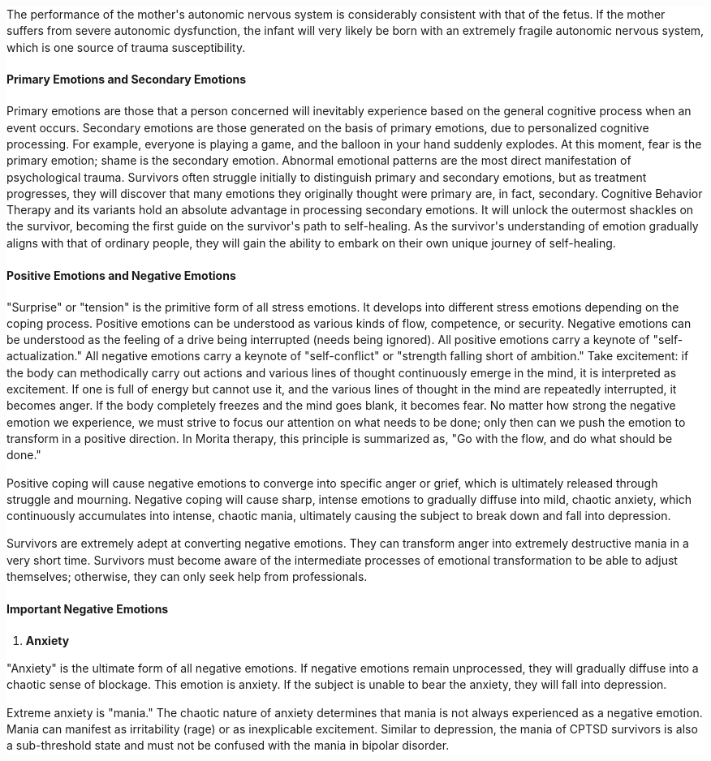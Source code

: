 The performance of the mother's autonomic nervous system is considerably consistent with that of the fetus. If the mother suffers from severe autonomic dysfunction, the infant will very likely be born with an extremely fragile autonomic nervous system, which is one source of trauma susceptibility.

#### Primary Emotions and Secondary Emotions

Primary emotions are those that a person concerned will inevitably experience based on the general cognitive process when an event occurs. Secondary emotions are those generated on the basis of primary emotions, due to personalized cognitive processing. For example, everyone is playing a game, and the balloon in your hand suddenly explodes. At this moment, fear is the primary emotion; shame is the secondary emotion. Abnormal emotional patterns are the most direct manifestation of psychological trauma. Survivors often struggle initially to distinguish primary and secondary emotions, but as treatment progresses, they will discover that many emotions they originally thought were primary are, in fact, secondary. Cognitive Behavior Therapy and its variants hold an absolute advantage in processing secondary emotions. It will unlock the outermost shackles on the survivor, becoming the first guide on the survivor's path to self-healing. As the survivor's understanding of emotion gradually aligns with that of ordinary people, they will gain the ability to embark on their own unique journey of self-healing.

#### Positive Emotions and Negative Emotions

"Surprise" or "tension" is the primitive form of all stress emotions. It develops into different stress emotions depending on the coping process. Positive emotions can be understood as various kinds of flow, competence, or security. Negative emotions can be understood as the feeling of a drive being interrupted (needs being ignored). All positive emotions carry a keynote of "self-actualization." All negative emotions carry a keynote of "self-conflict" or "strength falling short of ambition." Take excitement: if the body can methodically carry out actions and various lines of thought continuously emerge in the mind, it is interpreted as excitement. If one is full of energy but cannot use it, and the various lines of thought in the mind are repeatedly interrupted, it becomes anger. If the body completely freezes and the mind goes blank, it becomes fear. No matter how strong the negative emotion we experience, we must strive to focus our attention on what needs to be done; only then can we push the emotion to transform in a positive direction. In Morita therapy, this principle is summarized as, "Go with the flow, and do what should be done."

Positive coping will cause negative emotions to converge into specific anger or grief, which is ultimately released through struggle and mourning. Negative coping will cause sharp, intense emotions to gradually diffuse into mild, chaotic anxiety, which continuously accumulates into intense, chaotic mania, ultimately causing the subject to break down and fall into depression.

Survivors are extremely adept at converting negative emotions. They can transform anger into extremely destructive mania in a very short time. Survivors must become aware of the intermediate processes of emotional transformation to be able to adjust themselves; otherwise, they can only seek help from professionals.

#### Important Negative Emotions

1) **Anxiety**

"Anxiety" is the ultimate form of all negative emotions. If negative emotions remain unprocessed, they will gradually diffuse into a chaotic sense of blockage. This emotion is anxiety. If the subject is unable to bear the anxiety, they will fall into depression.

Extreme anxiety is "mania." The chaotic nature of anxiety determines that mania is not always experienced as a negative emotion. Mania can manifest as irritability (rage) or as inexplicable excitement. Similar to depression, the mania of CPTSD survivors is also a sub-threshold state and must not be confused with the mania in bipolar disorder.
